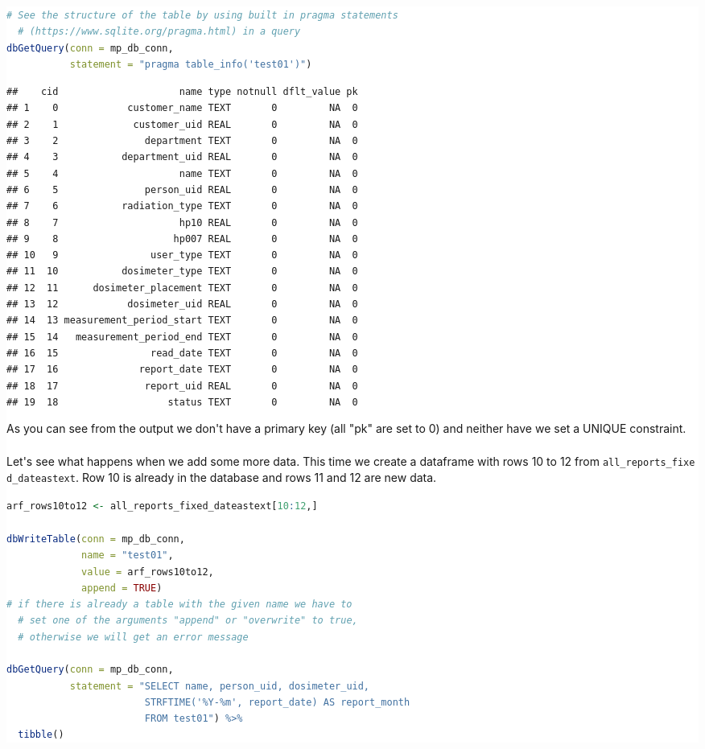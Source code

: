 ```r
# See the structure of the table by using built in pragma statements
  # (https://www.sqlite.org/pragma.html) in a query
dbGetQuery(conn = mp_db_conn,
           statement = "pragma table_info('test01')")
```

```
##    cid                     name type notnull dflt_value pk
## 1    0            customer_name TEXT       0         NA  0
## 2    1             customer_uid REAL       0         NA  0
## 3    2               department TEXT       0         NA  0
## 4    3           department_uid REAL       0         NA  0
## 5    4                     name TEXT       0         NA  0
## 6    5               person_uid REAL       0         NA  0
## 7    6           radiation_type TEXT       0         NA  0
## 8    7                     hp10 REAL       0         NA  0
## 9    8                    hp007 REAL       0         NA  0
## 10   9                user_type TEXT       0         NA  0
## 11  10           dosimeter_type TEXT       0         NA  0
## 12  11      dosimeter_placement TEXT       0         NA  0
## 13  12            dosimeter_uid REAL       0         NA  0
## 14  13 measurement_period_start TEXT       0         NA  0
## 15  14   measurement_period_end TEXT       0         NA  0
## 16  15                read_date TEXT       0         NA  0
## 17  16              report_date TEXT       0         NA  0
## 18  17               report_uid REAL       0         NA  0
## 19  18                   status TEXT       0         NA  0
```

As you can see from the output we don't have a primary key (all "pk" are set to 0) and neither have we set a UNIQUE constraint.  
<br>
Let's see what happens when we add some more data. This time we create a dataframe with rows 10 to 12 from `all_reports_fixed_dateastext`. Row 10 is already in the database and rows 11 and 12 are new data.


```r
arf_rows10to12 <- all_reports_fixed_dateastext[10:12,]

dbWriteTable(conn = mp_db_conn,
             name = "test01",
             value = arf_rows10to12,
             append = TRUE) 
# if there is already a table with the given name we have to 
  # set one of the arguments "append" or "overwrite" to true, 
  # otherwise we will get an error message

dbGetQuery(conn = mp_db_conn,
           statement = "SELECT name, person_uid, dosimeter_uid, 
                        STRFTIME('%Y-%m', report_date) AS report_month
                        FROM test01") %>% 
  tibble()
```
